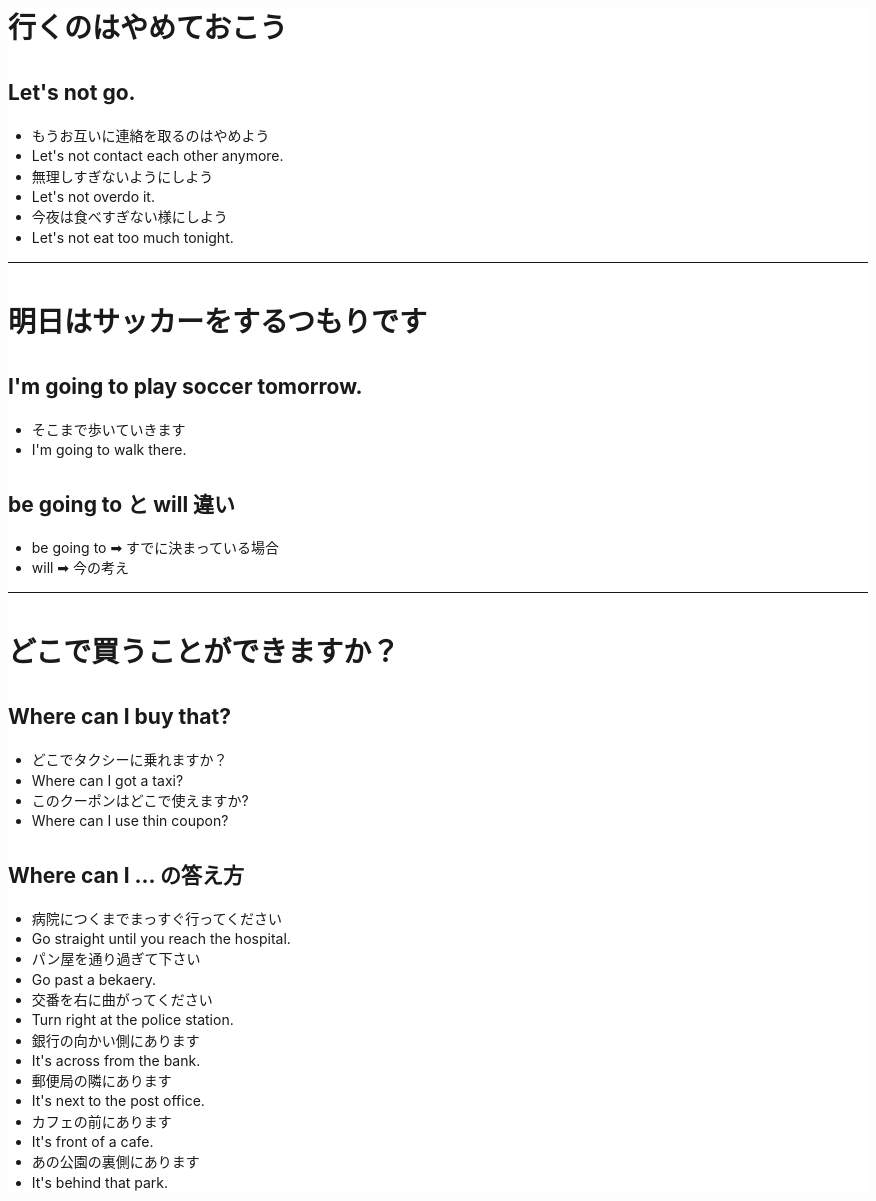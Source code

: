 # 行くのはやめておこう

## Let's not go.
- もうお互いに連絡を取るのはやめよう
- Let's not contact each other anymore.
- 無理しすぎないようにしよう
- Let's not overdo it.
- 今夜は食べすぎない様にしよう
- Let's not eat too much tonight.

***
 
# 明日はサッカーをするつもりです

## I'm going to play soccer tomorrow.
- そこまで歩いていきます
- I'm going to walk there.

## be going to と will 違い
- be going to ➡ すでに決まっている場合
- will ➡ 今の考え

***
 
# どこで買うことができますか？

## Where can I buy that?
- どこでタクシーに乗れますか？
- Where can I got a taxi?
- このクーポンはどこで使えますか?
- Where can I use thin coupon?

## Where can I ... の答え方
- 病院につくまでまっすぐ行ってください
- Go straight until you reach the hospital.
- パン屋を通り過ぎて下さい
- Go past a bekaery.
- 交番を右に曲がってください
- Turn right at the police station.
- 銀行の向かい側にあります
- It's across from the bank.
- 郵便局の隣にあります
- It's next to the post office.
- カフェの前にあります
- It's front of a cafe.
- あの公園の裏側にあります
- It's behind that park.
